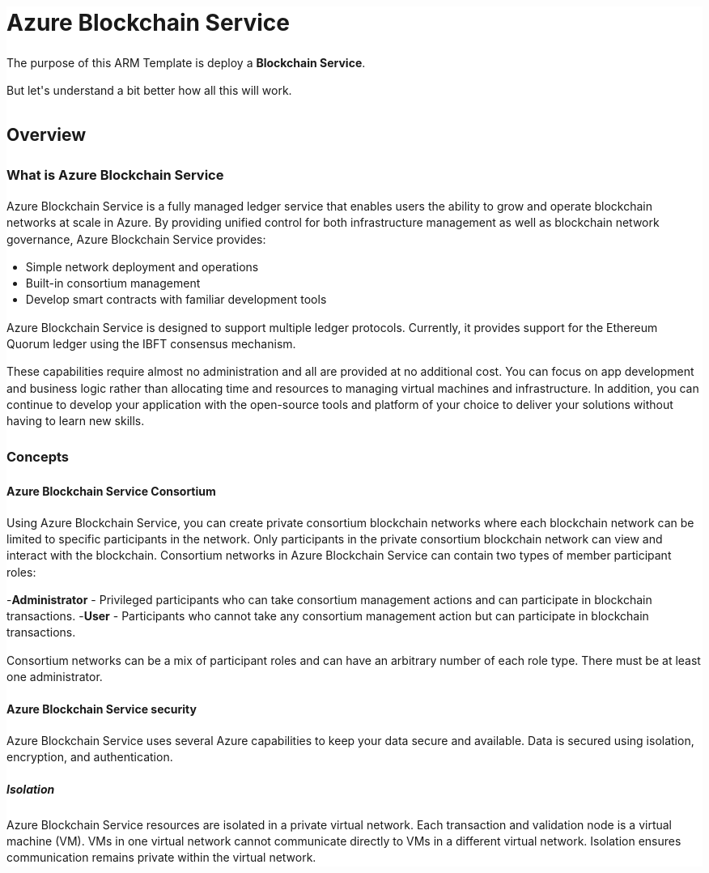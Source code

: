 # Azure Blockchain Service

The purpose of this ARM Template is deploy a **Blockchain Service**.

But let's understand a bit better how all this will work.

## Overview

### What is Azure Blockchain Service

Azure Blockchain Service is a fully managed ledger service that enables users the ability to grow and operate blockchain networks at scale in Azure. By providing unified control for both infrastructure management as well as blockchain network governance, Azure Blockchain Service provides:

- Simple network deployment and operations
- Built-in consortium management
- Develop smart contracts with familiar development tools

Azure Blockchain Service is designed to support multiple ledger protocols. Currently, it provides support for the Ethereum Quorum ledger using the IBFT consensus mechanism.

These capabilities require almost no administration and all are provided at no additional cost. You can focus on app development and business logic rather than allocating time and resources to managing virtual machines and infrastructure. In addition, you can continue to develop your application with the open-source tools and platform of your choice to deliver your solutions without having to learn new skills.

### Concepts

#### Azure Blockchain Service Consortium

Using Azure Blockchain Service, you can create private consortium blockchain networks where each blockchain network can be limited to specific participants in the network. Only participants in the private consortium blockchain network can view and interact with the blockchain. Consortium networks in Azure Blockchain Service can contain two types of member participant roles:

 -**Administrator** - Privileged participants who can take consortium management actions and can participate in blockchain transactions.
 -**User** - Participants who cannot take any consortium management action but can participate in blockchain transactions.

Consortium networks can be a mix of participant roles and can have an arbitrary number of each role type. There must be at least one administrator.

#### Azure Blockchain Service security

Azure Blockchain Service uses several Azure capabilities to keep your data secure and available. Data is secured using isolation, encryption, and authentication.

##### Isolation

Azure Blockchain Service resources are isolated in a private virtual network. Each transaction and validation node is a virtual machine (VM). VMs in one virtual network cannot communicate directly to VMs in a different virtual network. Isolation ensures communication remains private within the virtual network.

